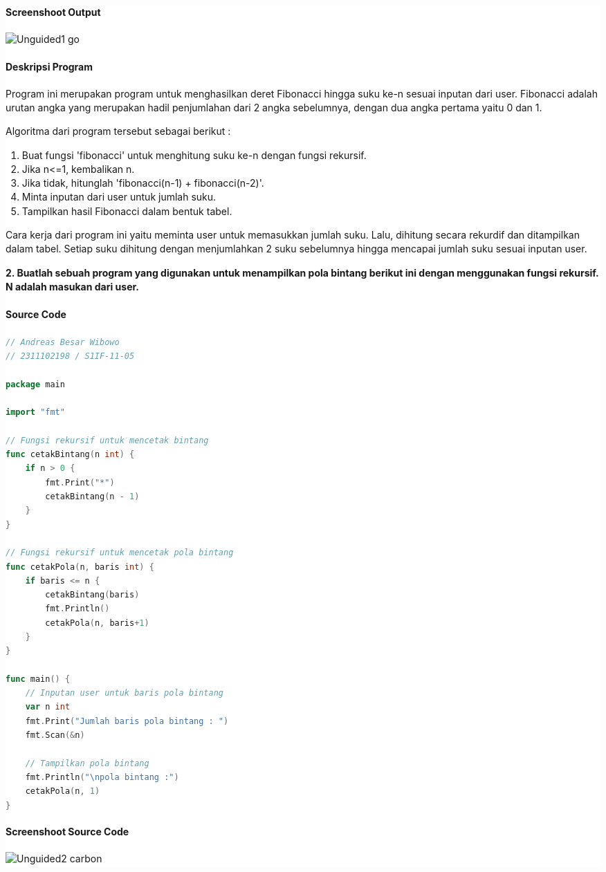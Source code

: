#### Screenshoot Output
![Unguided1 go](https://github.com/user-attachments/assets/9f1c4a72-90e2-47dc-91dc-f1ce43024ac3)

#### Deskripsi Program
Program ini merupakan program untuk menghasilkan deret Fibonacci hingga suku ke-n sesuai inputan dari user. Fibonacci adalah urutan angka yang merupakan hadil penjumlahan dari 2 angka sebelumnya, dengan dua angka pertama yaitu 0 dan 1.

Algoritma dari program tersebut sebagai berikut :
1. Buat fungsi 'fibonacci' untuk menghitung suku ke-n dengan fungsi rekursif.
2. Jika n<=1, kembalikan n.
3. Jika tidak, hitunglah 'fibonacci(n-1) + fibonacci(n-2)'.
4. Minta inputan dari user untuk jumlah suku.
5. Tampilkan hasil Fibonacci dalam bentuk tabel.

Cara kerja dari program ini yaitu meminta user untuk memasukkan jumlah suku. Lalu, dihitung secara rekurdif dan ditampilkan dalam tabel. Setiap suku dihitung dengan menjumlahkan 2 suku sebelumnya hingga mencapai jumlah suku sesuai inputan user.

**2. Buatlah sebuah program yang digunakan untuk menampilkan pola bintang berikut ini dengan menggunakan fungsi rekursif. N adalah masukan dari user.**

#### Source Code
```go
// Andreas Besar Wibowo
// 2311102198 / S1IF-11-05

package main

import "fmt"

// Fungsi rekursif untuk mencetak bintang
func cetakBintang(n int) {
	if n > 0 {
		fmt.Print("*")
		cetakBintang(n - 1)
	}
}

// Fungsi rekursif untuk mencetak pola bintang
func cetakPola(n, baris int) {
	if baris <= n {
		cetakBintang(baris)
		fmt.Println()
		cetakPola(n, baris+1)
	}
}

func main() {
	// Inputan user untuk baris pola bintang
	var n int
	fmt.Print("Jumlah baris pola bintang : ")
	fmt.Scan(&n)

	// Tampilkan pola bintang
	fmt.Println("\npola bintang :")
	cetakPola(n, 1)
}
```
#### Screenshoot Source Code
![Unguided2 carbon](https://github.com/user-attachments/assets/12904ccf-b83b-4ddc-84fd-d7c4a74e5084)
